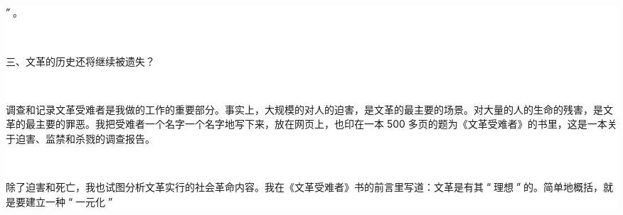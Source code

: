   </span>
  <span class="s2">
   ”
  </span>
  <span class="s1">
   。
  </span>
 </p>
 <p class="p1">
  <span class="s1">
  </span>
  <br/>
 </p>
 <p class="p2">
  <span class="s1">
   三、文革的历史还将继续被遗失？
  </span>
 </p>
 <p class="p1">
  <span class="s1">
  </span>
  <br/>
 </p>
 <p class="p2">
  <span class="s1">
   调查和记录文革受难者是我做的工作的重要部分。事实上，大规模的对人的迫害，是文革的最主要的场景。对大量的人的生命的残害，是文革的最主要的罪恶。我把受难者一个名字一个名字地写下来，放在网页上，也印在一本
  </span>
  <span class="s2">
   500
  </span>
  <span class="s1">
   多页的题为《文革受难者》的书里，这是一本关于迫害、监禁和杀戮的调查报告。
  </span>
 </p>
 <p class="p1">
  <span class="s1">
  </span>
  <br/>
 </p>
 <p class="p2">
  <span class="s1">
   除了迫害和死亡，我也试图分析文革实行的社会革命内容。我在《文革受难者》书的前言里写道：文革是有其
  </span>
  <span class="s2">
   “
  </span>
  <span class="s1">
   理想
  </span>
  <span class="s2">
   ”
  </span>
  <span class="s1">
   的。简单地概括，就是要建立一种
  </span>
  <span class="s2">
   “
  </span>
  <span class="s1">
   一元化
  </span>
  <span class="s2">
   ”
  </span>
